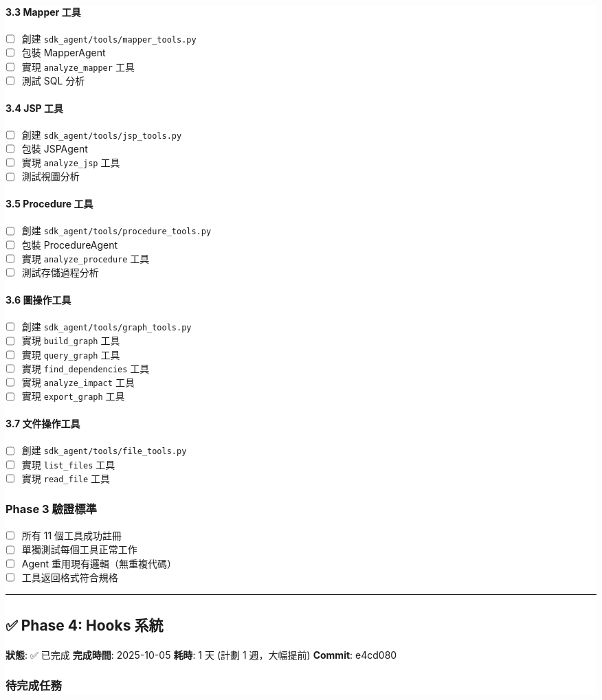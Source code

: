 #### 3.3 Mapper 工具

- [ ] 創建 `sdk_agent/tools/mapper_tools.py`
- [ ] 包裝 MapperAgent
- [ ] 實現 `analyze_mapper` 工具
- [ ] 測試 SQL 分析

#### 3.4 JSP 工具

- [ ] 創建 `sdk_agent/tools/jsp_tools.py`
- [ ] 包裝 JSPAgent
- [ ] 實現 `analyze_jsp` 工具
- [ ] 測試視圖分析

#### 3.5 Procedure 工具

- [ ] 創建 `sdk_agent/tools/procedure_tools.py`
- [ ] 包裝 ProcedureAgent
- [ ] 實現 `analyze_procedure` 工具
- [ ] 測試存儲過程分析

#### 3.6 圖操作工具

- [ ] 創建 `sdk_agent/tools/graph_tools.py`
- [ ] 實現 `build_graph` 工具
- [ ] 實現 `query_graph` 工具
- [ ] 實現 `find_dependencies` 工具
- [ ] 實現 `analyze_impact` 工具
- [ ] 實現 `export_graph` 工具

#### 3.7 文件操作工具

- [ ] 創建 `sdk_agent/tools/file_tools.py`
- [ ] 實現 `list_files` 工具
- [ ] 實現 `read_file` 工具

### Phase 3 驗證標準

- [ ] 所有 11 個工具成功註冊
- [ ] 單獨測試每個工具正常工作
- [ ] Agent 重用現有邏輯（無重複代碼）
- [ ] 工具返回格式符合規格

---

## ✅ Phase 4: Hooks 系統

**狀態**: ✅ 已完成
**完成時間**: 2025-10-05
**耗時**: 1 天 (計劃 1 週，大幅提前)
**Commit**: e4cd080

### 待完成任務
